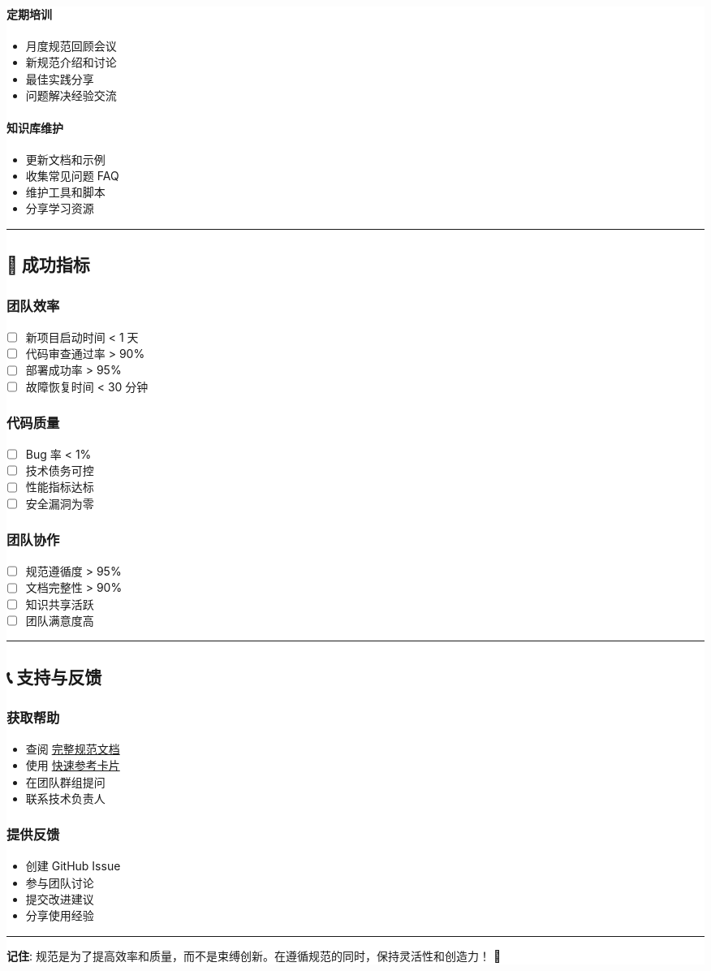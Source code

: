 #### 定期培训
- 月度规范回顾会议
- 新规范介绍和讨论
- 最佳实践分享
- 问题解决经验交流

#### 知识库维护
- 更新文档和示例
- 收集常见问题 FAQ
- 维护工具和脚本
- 分享学习资源

---

## 🎯 成功指标

### 团队效率
- [ ] 新项目启动时间 < 1 天
- [ ] 代码审查通过率 > 90%
- [ ] 部署成功率 > 95%
- [ ] 故障恢复时间 < 30 分钟

### 代码质量
- [ ] Bug 率 < 1%
- [ ] 技术债务可控
- [ ] 性能指标达标
- [ ] 安全漏洞为零

### 团队协作
- [ ] 规范遵循度 > 95%
- [ ] 文档完整性 > 90%
- [ ] 知识共享活跃
- [ ] 团队满意度高

---

## 📞 支持与反馈

### 获取帮助
- 查阅 [完整规范文档](./CLOUDFLARE_DEVELOPMENT_STANDARDS.md)
- 使用 [快速参考卡片](./CLOUDFLARE_QUICK_REFERENCE.md)
- 在团队群组提问
- 联系技术负责人

### 提供反馈
- 创建 GitHub Issue
- 参与团队讨论
- 提交改进建议
- 分享使用经验

---

**记住**: 规范是为了提高效率和质量，而不是束缚创新。在遵循规范的同时，保持灵活性和创造力！ 🚀

